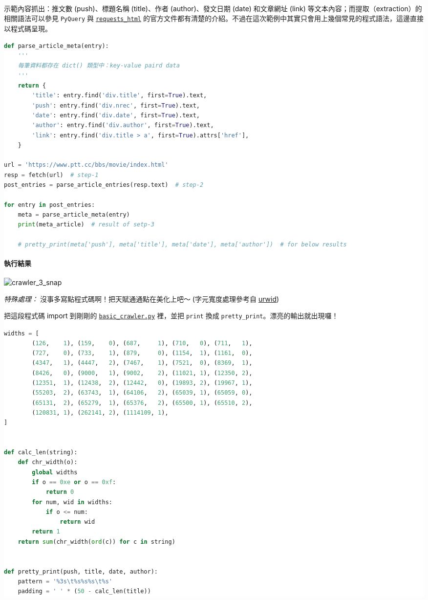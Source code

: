 示範內容抓出：推文數 (push)、標題名稱 (title)、作者 (author)、發文日期 (date) 和文章網址 (link) 等文本內容；而提取（extraction）的相關語法可以參見 `PyQuery` 與 [`requests_html`](http://html.python-requests.org/) 的官方文件都有清楚的介紹。不過在這次範例中其實只會用上幾個常見的程式語法，這邊直接以程式碼呈現。

```python
def parse_article_meta(entry):
    '''
    每筆資料都存在 dict() 類型中：key-value paird data
    '''
    return {
        'title': entry.find('div.title', first=True).text,
        'push': entry.find('div.nrec', first=True).text,
        'date': entry.find('div.date', first=True).text,
        'author': entry.find('div.author', first=True).text,
        'link': entry.find('div.title > a', first=True).attrs['href'],
    }

url = 'https://www.ptt.cc/bbs/movie/index.html'
resp = fetch(url)  # step-1
post_entries = parse_article_entries(resp.text)  # step-2

for entry in post_entries:
    meta = parse_article_meta(entry)
    print(meta_article)  # result of setp-3

    # pretty_print(meta['push'], meta['title'], meta['date'], meta['author'])  # for below results
```

<h4>執行結果</h4>

![crawler_3_snap](img/crawler_3_snap.png)

*特殊處理：* 沒事多寫點程式碼啊！把天賦通通點在美化上吧～
(字元寬度處理參考自 [urwid](https://github.com/urwid/urwid/blob/master/urwid/old_str_util.py))

把這段程式碼 import 到剛剛的 [`basic_crawler.py`](src/basic_crawler.py) 裡，並把 `print` 換成 `pretty_print`。漂亮的輸出就出現囉！

``` python
widths = [
        (126,    1), (159,    0), (687,     1), (710,   0), (711,   1),
        (727,    0), (733,    1), (879,     0), (1154,  1), (1161,  0),
        (4347,   1), (4447,   2), (7467,    1), (7521,  0), (8369,  1),
        (8426,   0), (9000,   1), (9002,    2), (11021, 1), (12350, 2),
        (12351,  1), (12438,  2), (12442,   0), (19893, 2), (19967, 1),
        (55203,  2), (63743,  1), (64106,   2), (65039, 1), (65059, 0),
        (65131,  2), (65279,  1), (65376,   2), (65500, 1), (65510, 2),
        (120831, 1), (262141, 2), (1114109, 1),
]


def calc_len(string):
    def chr_width(o):
        global widths
        if o == 0xe or o == 0xf:
            return 0
        for num, wid in widths:
            if o <= num:
                return wid
        return 1
    return sum(chr_width(ord(c)) for c in string)


def pretty_print(push, title, date, author):
    pattern = '%3s\t%s%s%s\t%s'
    padding = ' ' * (50 - calc_len(title))
```